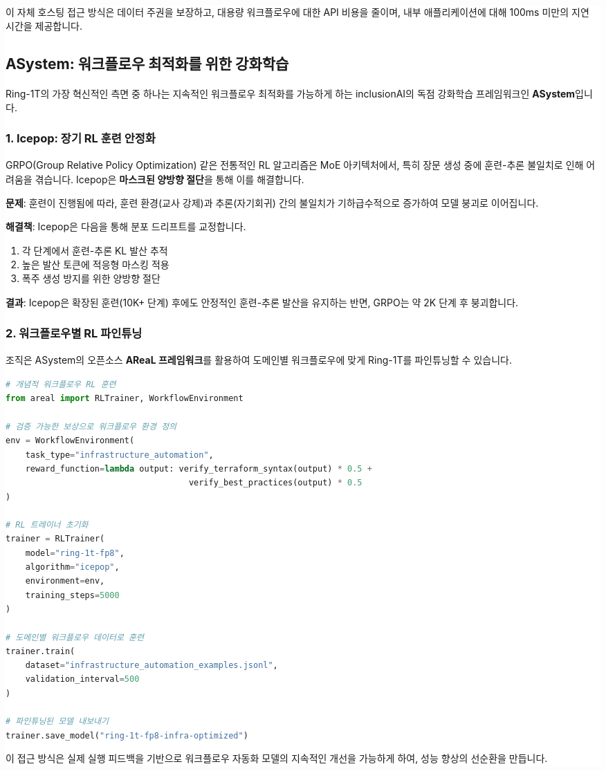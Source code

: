 이 자체 호스팅 접근 방식은 데이터 주권을 보장하고, 대용량 워크플로우에 대한 API 비용을 줄이며, 내부 애플리케이션에 대해 100ms 미만의 지연 시간을 제공합니다.

## ASystem: 워크플로우 최적화를 위한 강화학습

Ring-1T의 가장 혁신적인 측면 중 하나는 지속적인 워크플로우 최적화를 가능하게 하는 inclusionAI의 독점 강화학습 프레임워크인 **ASystem**입니다.

### 1. Icepop: 장기 RL 훈련 안정화

GRPO(Group Relative Policy Optimization) 같은 전통적인 RL 알고리즘은 MoE 아키텍처에서, 특히 장문 생성 중에 훈련-추론 불일치로 인해 어려움을 겪습니다. Icepop은 **마스크된 양방향 절단**을 통해 이를 해결합니다.

**문제**: 훈련이 진행됨에 따라, 훈련 환경(교사 강제)과 추론(자기회귀) 간의 불일치가 기하급수적으로 증가하여 모델 붕괴로 이어집니다.

**해결책**: Icepop은 다음을 통해 분포 드리프트를 교정합니다.
1. 각 단계에서 훈련-추론 KL 발산 추적
2. 높은 발산 토큰에 적응형 마스킹 적용
3. 폭주 생성 방지를 위한 양방향 절단

**결과**: Icepop은 확장된 훈련(10K+ 단계) 후에도 안정적인 훈련-추론 발산을 유지하는 반면, GRPO는 약 2K 단계 후 붕괴합니다.

### 2. 워크플로우별 RL 파인튜닝

조직은 ASystem의 오픈소스 **AReaL 프레임워크**를 활용하여 도메인별 워크플로우에 맞게 Ring-1T를 파인튜닝할 수 있습니다.

```python
# 개념적 워크플로우 RL 훈련
from areal import RLTrainer, WorkflowEnvironment

# 검증 가능한 보상으로 워크플로우 환경 정의
env = WorkflowEnvironment(
    task_type="infrastructure_automation",
    reward_function=lambda output: verify_terraform_syntax(output) * 0.5 + 
                                     verify_best_practices(output) * 0.5
)

# RL 트레이너 초기화
trainer = RLTrainer(
    model="ring-1t-fp8",
    algorithm="icepop",
    environment=env,
    training_steps=5000
)

# 도메인별 워크플로우 데이터로 훈련
trainer.train(
    dataset="infrastructure_automation_examples.jsonl",
    validation_interval=500
)

# 파인튜닝된 모델 내보내기
trainer.save_model("ring-1t-fp8-infra-optimized")
```

이 접근 방식은 실제 실행 피드백을 기반으로 워크플로우 자동화 모델의 지속적인 개선을 가능하게 하여, 성능 향상의 선순환을 만듭니다.
